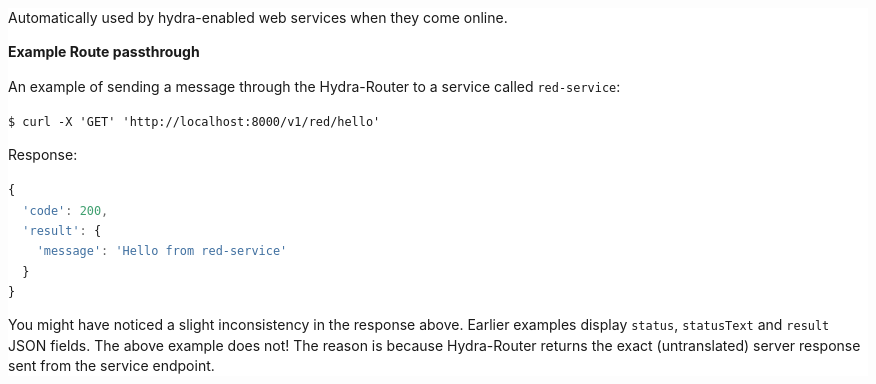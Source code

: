 Automatically used by hydra-enabled web services when they come online.

**Example Route passthrough**

An example of sending a message through the Hydra-Router to a service called `red-service`:

```shell
$ curl -X 'GET' 'http://localhost:8000/v1/red/hello'
```

Response:

```javascript
{
  'code': 200,
  'result': {
    'message': 'Hello from red-service'
  }
}
```

You might have noticed a slight inconsistency in the response above.  Earlier examples display `status`, `statusText` and `result` JSON fields. The above example does not! The reason is because Hydra-Router returns the exact (untranslated) server response sent from the service endpoint.

